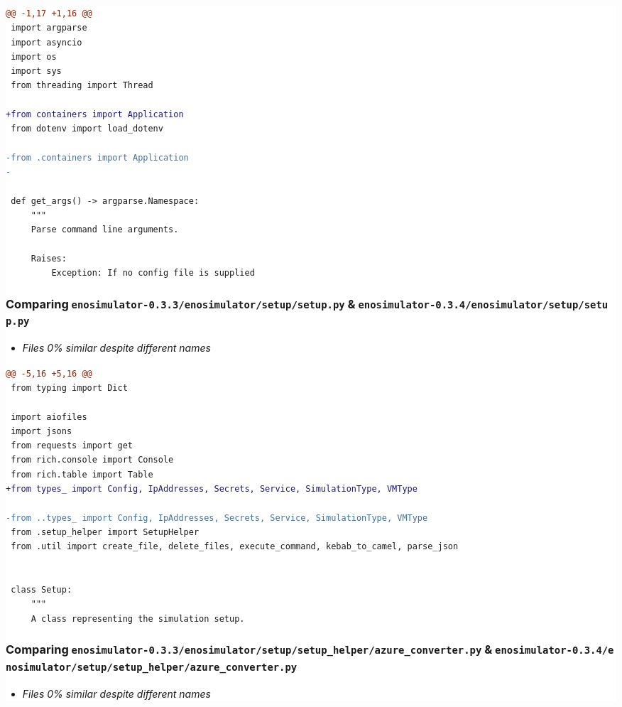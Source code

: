 ```diff
@@ -1,17 +1,16 @@
 import argparse
 import asyncio
 import os
 import sys
 from threading import Thread
 
+from containers import Application
 from dotenv import load_dotenv
 
-from .containers import Application
-
 
 def get_args() -> argparse.Namespace:
     """
     Parse command line arguments.
 
     Raises:
         Exception: If no config file is supplied
```

### Comparing `enosimulator-0.3.3/enosimulator/setup/setup.py` & `enosimulator-0.3.4/enosimulator/setup/setup.py`

 * *Files 0% similar despite different names*

```diff
@@ -5,16 +5,16 @@
 from typing import Dict
 
 import aiofiles
 import jsons
 from requests import get
 from rich.console import Console
 from rich.table import Table
+from types_ import Config, IpAddresses, Secrets, Service, SimulationType, VMType
 
-from ..types_ import Config, IpAddresses, Secrets, Service, SimulationType, VMType
 from .setup_helper import SetupHelper
 from .util import create_file, delete_files, execute_command, kebab_to_camel, parse_json
 
 
 class Setup:
     """
     A class representing the simulation setup.
```

### Comparing `enosimulator-0.3.3/enosimulator/setup/setup_helper/azure_converter.py` & `enosimulator-0.3.4/enosimulator/setup/setup_helper/azure_converter.py`

 * *Files 0% similar despite different names*
